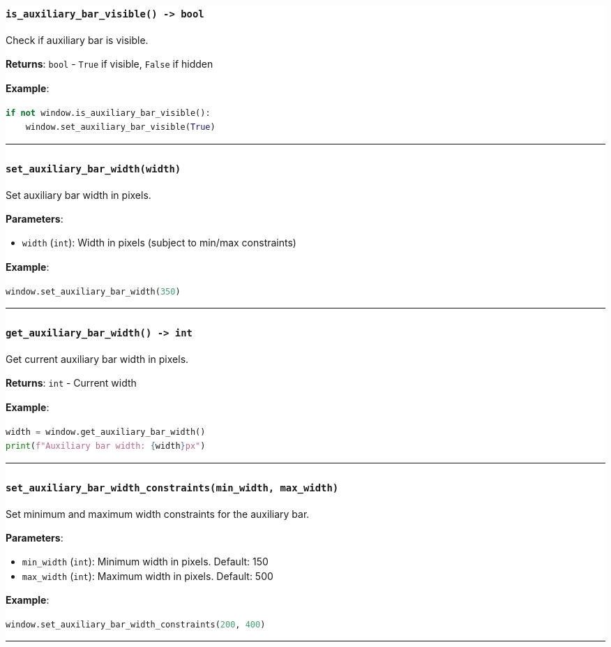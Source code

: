 
### `is_auxiliary_bar_visible() -> bool`

Check if auxiliary bar is visible.

**Returns**: `bool` - `True` if visible, `False` if hidden

**Example**:
```python
if not window.is_auxiliary_bar_visible():
    window.set_auxiliary_bar_visible(True)
```

---

### `set_auxiliary_bar_width(width)`

Set auxiliary bar width in pixels.

**Parameters**:
- `width` (`int`): Width in pixels (subject to min/max constraints)

**Example**:
```python
window.set_auxiliary_bar_width(350)
```

---

### `get_auxiliary_bar_width() -> int`

Get current auxiliary bar width in pixels.

**Returns**: `int` - Current width

**Example**:
```python
width = window.get_auxiliary_bar_width()
print(f"Auxiliary bar width: {width}px")
```

---

### `set_auxiliary_bar_width_constraints(min_width, max_width)`

Set minimum and maximum width constraints for the auxiliary bar.

**Parameters**:
- `min_width` (`int`): Minimum width in pixels. Default: 150
- `max_width` (`int`): Maximum width in pixels. Default: 500

**Example**:
```python
window.set_auxiliary_bar_width_constraints(200, 400)
```

---
